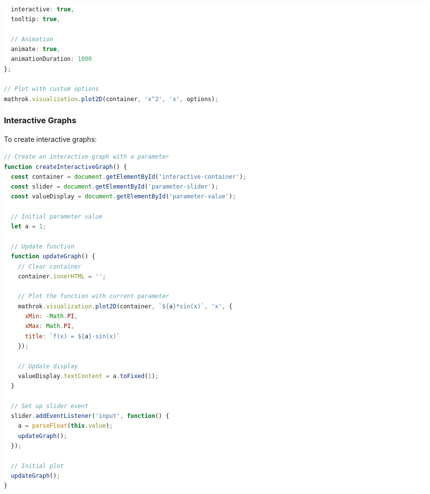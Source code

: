 ```javascript
  interactive: true,
  tooltip: true,

  // Animation
  animate: true,
  animationDuration: 1000
};

// Plot with custom options
mathrok.visualization.plot2D(container, 'x^2', 'x', options);
```

### Interactive Graphs

To create interactive graphs:

```javascript
// Create an interactive graph with a parameter
function createInteractiveGraph() {
  const container = document.getElementById('interactive-container');
  const slider = document.getElementById('parameter-slider');
  const valueDisplay = document.getElementById('parameter-value');

  // Initial parameter value
  let a = 1;

  // Update function
  function updateGraph() {
    // Clear container
    container.innerHTML = '';

    // Plot the function with current parameter
    mathrok.visualization.plot2D(container, `${a}*sin(x)`, 'x', {
      xMin: -Math.PI,
      xMax: Math.PI,
      title: `f(x) = ${a}·sin(x)`
    });

    // Update display
    valueDisplay.textContent = a.toFixed(1);
  }

  // Set up slider event
  slider.addEventListener('input', function() {
    a = parseFloat(this.value);
    updateGraph();
  });

  // Initial plot
  updateGraph();
}
```
